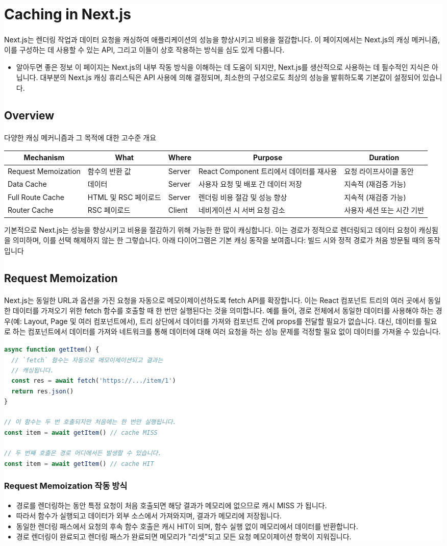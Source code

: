 # Caching in Next.js
Next.js는 렌더링 작업과 데이터 요청을 캐싱하여 애플리케이션의 성능을 향상시키고 비용을 절감합니다. 이 페이지에서는 Next.js의 캐싱 메커니즘, 이를 구성하는 데 사용할 수 있는 API, 그리고 이들이 상호 작용하는 방식을 심도 있게 다룹니다.

 * 알아두면 좋은 정보 
  이 페이지는 Next.js의 내부 작동 방식을 이해하는 데 도움이 되지만, Next.js를 생산적으로 사용하는 데 필수적인 지식은 아닙니다. 대부분의 Next.js 캐싱 휴리스틱은 API 사용에 의해 결정되며, 최소한의 구성으로도 최상의 성능을 발휘하도록 기본값이 설정되어 있습니다.

## Overview
다양한 캐싱 메커니즘과 그 목적에 대한 고수준 개요

| Mechanism | What | Where | Purpose | Duration |
|---|---|---|---|---|
| Request Memoization | 함수의 반환 값 | Server | React Component 트리에서 데이터를 재사용 | 요청 라이프사이클 동안 |
| Data Cache | 데이터 | Server | 사용자 요청 및 배포 간 데이터 저장 | 지속적 (재검증 가능) |
| Full Route Cache | HTML 및 RSC 페이로드 | Server | 렌더링 비용 절감 및 성능 향상 | 지속적 (재검증 가능) |
| Router Cache | RSC 페이로드 | Client | 네비게이션 시 서버 요청 감소 | 사용자 세션 또는 시간 기반 |

 기본적으로 Next.js는 성능을 향상시키고 비용을 절감하기 위해 가능한 한 많이 캐싱합니다. 이는 경로가 정적으로 렌더링되고 데이터 요청이 캐싱됨을 의미하며, 이를 선택 해제하지 않는 한 그렇습니다. 아래 다이어그램은 기본 캐싱 동작을 보여줍니다: 빌드 시와 정적 경로가 처음 방문될 때의 동작입니다

## Request Memoization
Next.js는 동일한 URL과 옵션을 가진 요청을 자동으로 메모이제이션하도록 fetch API를 확장합니다. 이는 React 컴포넌트 트리의 여러 곳에서 동일한 데이터를 가져오기 위한 fetch 함수를 호출할 때 한 번만 실행된다는 것을 의미합니다. 
예를 들어, 경로 전체에서 동일한 데이터를 사용해야 하는 경우(예: Layout, Page 및 여러 컴포넌트에서), 트리 상단에서 데이터를 가져와 컴포넌트 간에 props를 전달할 필요가 없습니다. 대신, 데이터를 필요로 하는 컴포넌트에서 데이터를 가져와 네트워크를 통해 데이터에 대해 여러 요청을 하는 성능 문제를 걱정할 필요 없이 데이터를 가져올 수 있습니다.

```javascript
async function getItem() {
  // `fetch` 함수는 자동으로 메모이제이션되고 결과는
  // 캐싱됩니다.
  const res = await fetch('https://.../item/1')
  return res.json()
}

// 이 함수는 두 번 호출되지만 처음에는 한 번만 실행됩니다.
const item = await getItem() // cache MISS

// 두 번째 호출은 경로 어디에서든 발생할 수 있습니다.
const item = await getItem() // cache HIT
```

### Request Memoization 작동 방식
 - 경로를 렌더링하는 동안 특정 요청이 처음 호출되면 해당 결과가 메모리에 없으므로 캐시 MISS 가 됩니다.
 - 따라서 함수가 실행되고 데이터가 외부 소스에서 가져와지며, 결과가 메모리에 저장됩니다.
 - 동일한 렌더링 패스에서 요청의 후속 함수 호출은 캐시 HIT이 되며, 함수 실행 없이 메모리에서 데이터를 반환합니다.
 - 경로 렌더링이 완료되고 렌더링 패스가 완료되면 메모리가 "리셋"되고 모든 요청 메모이제이션 항목이 지워집니다.
